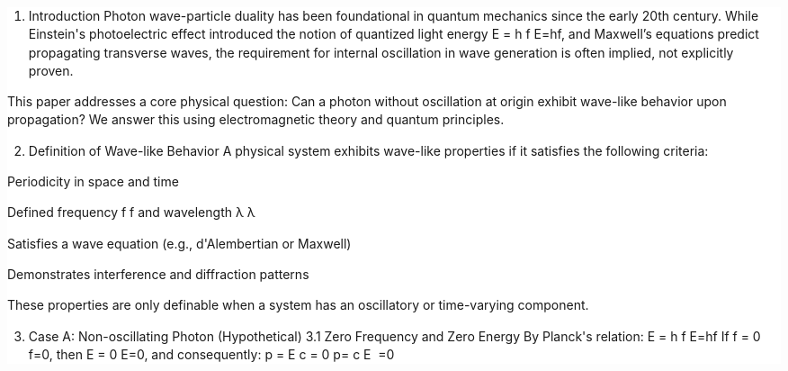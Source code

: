 1. Introduction
Photon wave-particle duality has been foundational in quantum mechanics since the early 20th century. While Einstein's photoelectric effect introduced the notion of quantized light energy 
E
=
h
f
E=hf, and Maxwell’s equations predict propagating transverse waves, the requirement for internal oscillation in wave generation is often implied, not explicitly proven.

This paper addresses a core physical question: Can a photon without oscillation at origin exhibit wave-like behavior upon propagation? We answer this using electromagnetic theory and quantum principles.

2. Definition of Wave-like Behavior
A physical system exhibits wave-like properties if it satisfies the following criteria:

Periodicity in space and time

Defined frequency 
f
f and wavelength 
λ
λ

Satisfies a wave equation (e.g., d'Alembertian or Maxwell)

Demonstrates interference and diffraction patterns

These properties are only definable when a system has an oscillatory or time-varying component.

3. Case A: Non-oscillating Photon (Hypothetical)
3.1 Zero Frequency and Zero Energy
By Planck's relation: 
E
=
h
f
E=hf If 
f
=
0
f=0, then 
E
=
0
E=0, and consequently: 
p
=
E
c
=
0
p= 
c
E
​
 =0
